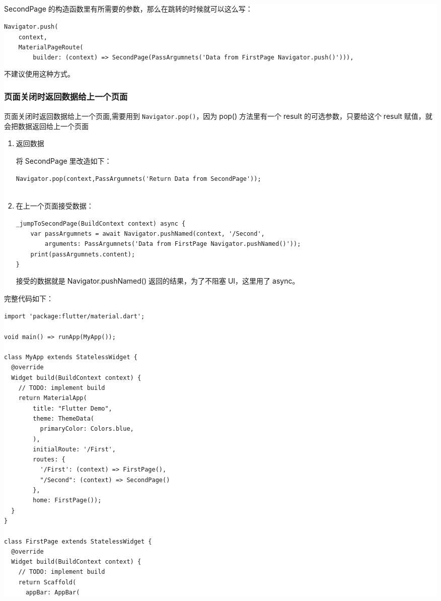 SecondPage 的构造函数里有所需要的参数，那么在跳转的时候就可以这么写：

```
Navigator.push(
    context,
    MaterialPageRoute(
        builder: (context) => SecondPage(PassArgumnets('Data from FirstPage Navigator.push()'))),

```

不建议使用这种方式。

### 页面关闭时返回数据给上一个页面

页面关闭时返回数据给上一个页面,需要用到 `Navigator.pop()`，因为 pop() 方法里有一个 result 的可选参数，只要给这个 result 赋值，就会把数据返回给上一个页面

1.  返回数据
    
    将 SecondPage 里改造如下：
    
    ```
    Navigator.pop(context,PassArgumnets('Return Data from SecondPage'));
    
    
    ```
    
2.  在上一个页面接受数据：
    
    ```
    _jumpToSecondPage(BuildContext context) async {
        var passArgumnets = await Navigator.pushNamed(context, '/Second',
            arguments: PassArgumnets('Data from FirstPage Navigator.pushNamed()'));
        print(passArgumnets.content);
    }
    
    ```
    
    接受的数据就是 Navigator.pushNamed() 返回的结果，为了不阻塞 UI，这里用了 async。
    

完整代码如下：

```
import 'package:flutter/material.dart';

void main() => runApp(MyApp());

class MyApp extends StatelessWidget {
  @override
  Widget build(BuildContext context) {
    // TODO: implement build
    return MaterialApp(
        title: "Flutter Demo",
        theme: ThemeData(
          primaryColor: Colors.blue,
        ),
        initialRoute: '/First',
        routes: {
          '/First': (context) => FirstPage(),
          "/Second": (context) => SecondPage()
        },
        home: FirstPage());
  }
}

class FirstPage extends StatelessWidget {
  @override
  Widget build(BuildContext context) {
    // TODO: implement build
    return Scaffold(
      appBar: AppBar(
```
